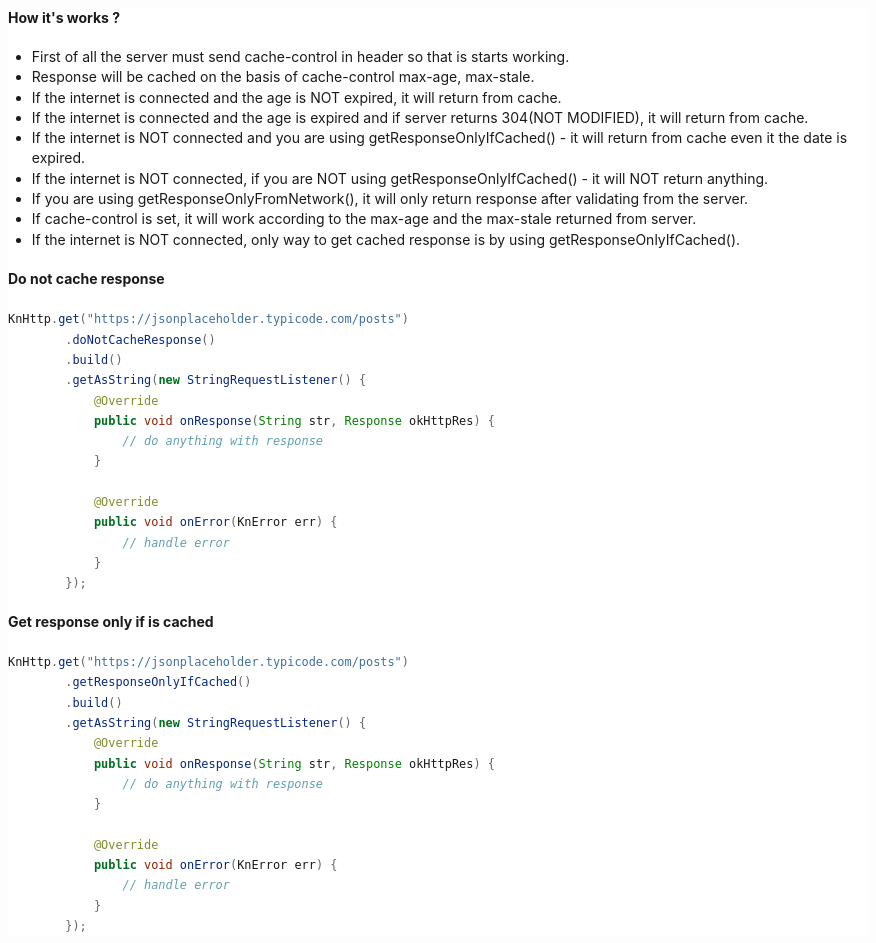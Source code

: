 #### How it's works ?

* First of all the server must send cache-control in header so that is starts working.
* Response will be cached on the basis of cache-control max-age, max-stale.
* If the internet is connected and the age is NOT expired, it will return from cache.
* If the internet is connected and the age is expired and if server returns 304(NOT MODIFIED), it will return from cache.
* If the internet is NOT connected and you are using getResponseOnlyIfCached() - it will return from cache even it the date is expired.
* If the internet is NOT connected, if you are NOT using getResponseOnlyIfCached() - it will NOT return anything.
* If you are using getResponseOnlyFromNetwork(), it will only return response after validating from the server.
* If cache-control is set, it will work according to the max-age and the max-stale returned from server.
* If the internet is NOT connected, only way to get cached response is by using getResponseOnlyIfCached().

#### Do not cache response
```java
KnHttp.get("https://jsonplaceholder.typicode.com/posts")
		.doNotCacheResponse()
		.build()
		.getAsString(new StringRequestListener() {
			@Override
			public void onResponse(String str, Response okHttpRes) {
				// do anything with response
			}

			@Override
			public void onError(KnError err) {
				// handle error
			}
		});
```

#### Get response only if is cached
```java
KnHttp.get("https://jsonplaceholder.typicode.com/posts")
		.getResponseOnlyIfCached()
		.build()
		.getAsString(new StringRequestListener() {
			@Override
			public void onResponse(String str, Response okHttpRes) {
				// do anything with response
			}

			@Override
			public void onError(KnError err) {
				// handle error
			}
		});
```
